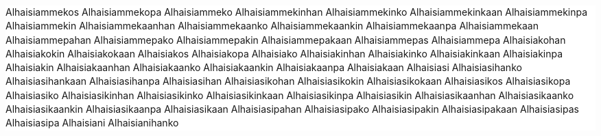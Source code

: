 Alhaisiammekos
Alhaisiammekopa
Alhaisiammeko
Alhaisiammekinhan
Alhaisiammekinko
Alhaisiammekinkaan
Alhaisiammekinpa
Alhaisiammekin
Alhaisiammekaanhan
Alhaisiammekaanko
Alhaisiammekaankin
Alhaisiammekaanpa
Alhaisiammekaan
Alhaisiammepahan
Alhaisiammepako
Alhaisiammepakin
Alhaisiammepakaan
Alhaisiammepas
Alhaisiammepa
Alhaisiakohan
Alhaisiakokin
Alhaisiakokaan
Alhaisiakos
Alhaisiakopa
Alhaisiako
Alhaisiakinhan
Alhaisiakinko
Alhaisiakinkaan
Alhaisiakinpa
Alhaisiakin
Alhaisiakaanhan
Alhaisiakaanko
Alhaisiakaankin
Alhaisiakaanpa
Alhaisiakaan
Alhaisiasi
Alhaisiasihanko
Alhaisiasihankaan
Alhaisiasihanpa
Alhaisiasihan
Alhaisiasikohan
Alhaisiasikokin
Alhaisiasikokaan
Alhaisiasikos
Alhaisiasikopa
Alhaisiasiko
Alhaisiasikinhan
Alhaisiasikinko
Alhaisiasikinkaan
Alhaisiasikinpa
Alhaisiasikin
Alhaisiasikaanhan
Alhaisiasikaanko
Alhaisiasikaankin
Alhaisiasikaanpa
Alhaisiasikaan
Alhaisiasipahan
Alhaisiasipako
Alhaisiasipakin
Alhaisiasipakaan
Alhaisiasipas
Alhaisiasipa
Alhaisiani
Alhaisianihanko